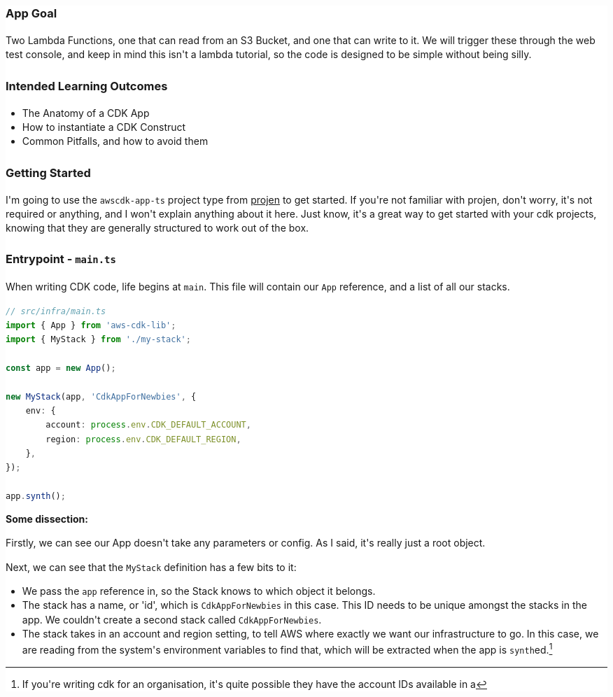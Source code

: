 ### App Goal

Two Lambda Functions, one that can read from an S3 Bucket, and one that can write to it.
We will trigger these through the web test console, and keep in mind this isn't a lambda tutorial, so the code is designed to be simple without being silly.

### Intended Learning Outcomes

- The Anatomy of a CDK App
- How to instantiate a CDK Construct
- Common Pitfalls, and how to avoid them

### Getting Started

I'm going to use the `awscdk-app-ts` project type from [projen](https://github.com/projen/projen) to get started.
If you're not familiar with projen, don't worry, it's not required or anything, and I won't explain anything about it here.
Just know, it's a great way to get started with your cdk projects, knowing that they are generally structured to
work out of the box.

### Entrypoint - `main.ts`

When writing CDK code, life begins at `main`.
This file will contain our `App` reference, and a list of all our stacks.

```ts
// src/infra/main.ts
import { App } from 'aws-cdk-lib';
import { MyStack } from './my-stack';

const app = new App();

new MyStack(app, 'CdkAppForNewbies', {
    env: {
        account: process.env.CDK_DEFAULT_ACCOUNT,
        region: process.env.CDK_DEFAULT_REGION,
    },
});

app.synth();
```

**Some dissection:**

Firstly, we can see our App doesn't take any parameters or config. As I said, it's really just a root object.

Next, we can see that the `MyStack` definition has a few bits to it:

- We pass the `app` reference in, so the Stack knows to which object it belongs.
- The stack has a name, or 'id', which is `CdkAppForNewbies` in this case. This ID needs to be unique amongst the stacks in the app. We couldn't create a second stack called `CdkAppForNewbies`.
- The stack takes in an account and region setting, to tell AWS where exactly we want our infrastructure to go.
    In this case, we are reading from the system's environment variables to find that, which will be extracted when the app is `synth`ed.[^2]


[^1]: Technically, Systems Manager's AppConfig would be the closest thing, but it's really designed for another purpose, and that is out of the scope of this tutorial.
[^3]: You could, theoretically, use a bash script to read from a DB, and write the result to an EnvVar before synthing.
[^2]: If you're writing cdk for an organisation, it's quite possible they have the account IDs available in a
[^4]: AWS docs don't say clearly, but the `entry` property is supposed to be defined from the project root (ie, the directory containing `package.json`)
[^5]: Values that need to be accessed at runtime (like bucket names and other ARNs) should generally be passed in